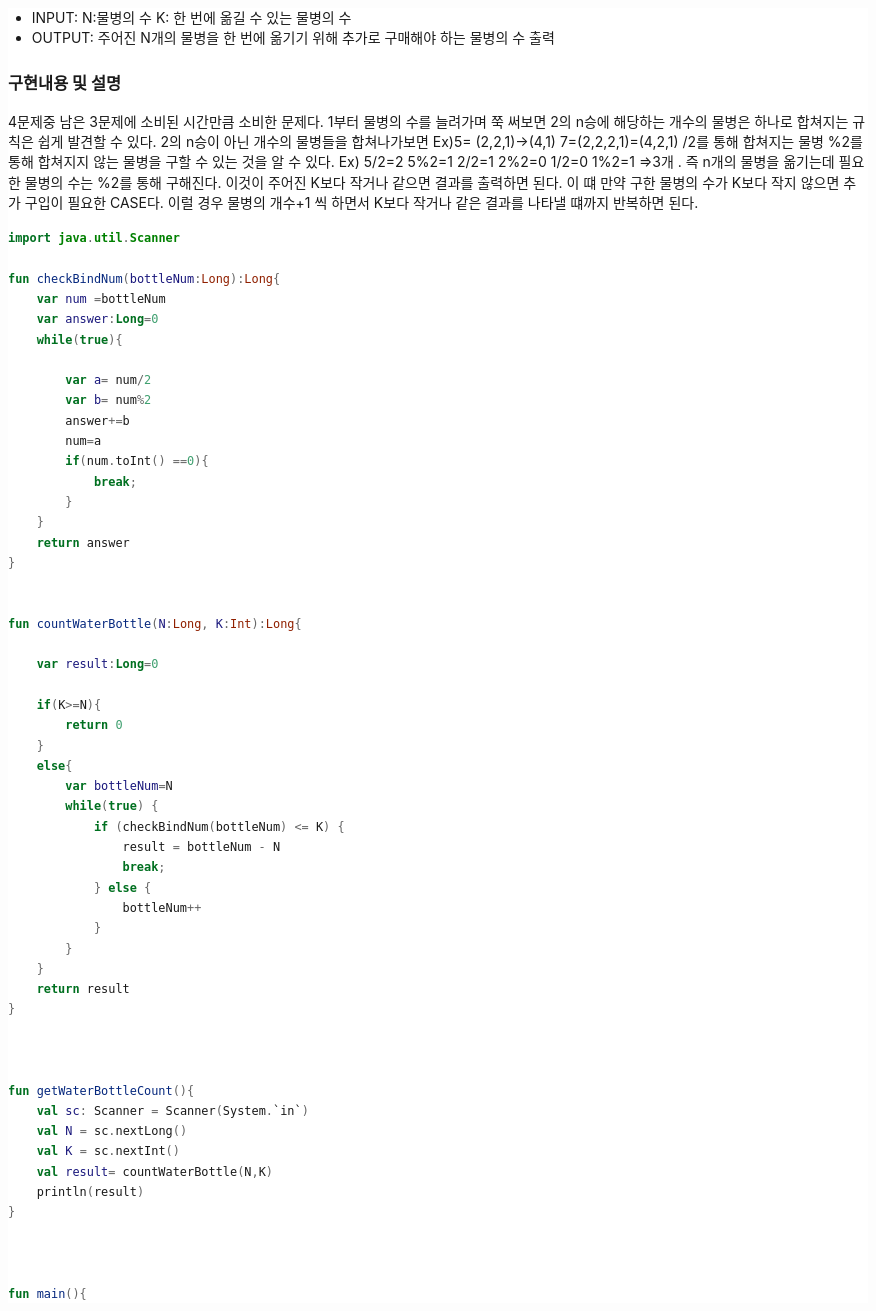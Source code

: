 + INPUT: N:물병의 수  K: 한 번에 옮길 수 있는 물병의 수
+ OUTPUT: 주어진 N개의 물병을 한 번에 옮기기 위해 추가로 구매해야 하는 물병의 수 출력

### 구현내용 및 설명
4문제중 남은 3문제에 소비된 시간만큼 소비한 문제다. 1부터 물병의 수를 늘려가며 쭉 써보면 2의 n승에 해당하는 개수의 물병은 하나로 합쳐지는 규칙은 쉽게 발견할 수 있다. 2의 n승이 아닌 개수의 물병들을 합쳐나가보면 Ex)5= (2,2,1)->(4,1) 7=(2,2,2,1)=(4,2,1)  /2를 통해 합쳐지는 물병 %2를 통해 합쳐지지 않는 물병을 구할 수 있는 것을 알 수 있다. Ex) 5/2=2  5%2=1   2/2=1  2%2=0  1/2=0  1%2=1  =>3개 . 즉 n개의 물병을 옮기는데 필요한 물병의 수는 %2를 통해 구해진다.  이것이 주어진 K보다 작거나 같으면 결과를 출력하면 된다. 이 떄 만약 구한 물병의 수가 K보다 작지 않으면 추가 구입이 필요한 CASE다. 이럴 경우 물병의 개수+1 씩 하면서 K보다 작거나 같은 결과를 나타낼 떄까지 반복하면 된다. 

```Kotlin
import java.util.Scanner

fun checkBindNum(bottleNum:Long):Long{
    var num =bottleNum
    var answer:Long=0
    while(true){

        var a= num/2
        var b= num%2
        answer+=b
        num=a
        if(num.toInt() ==0){
            break;
        }
    }
    return answer
}


fun countWaterBottle(N:Long, K:Int):Long{

    var result:Long=0

    if(K>=N){
        return 0
    }
    else{
        var bottleNum=N
        while(true) {
            if (checkBindNum(bottleNum) <= K) {
                result = bottleNum - N
                break;
            } else {
                bottleNum++
            }
        }
    }
    return result
}



fun getWaterBottleCount(){
    val sc: Scanner = Scanner(System.`in`)
    val N = sc.nextLong()
    val K = sc.nextInt()
    val result= countWaterBottle(N,K)
    println(result)
}



fun main(){
```